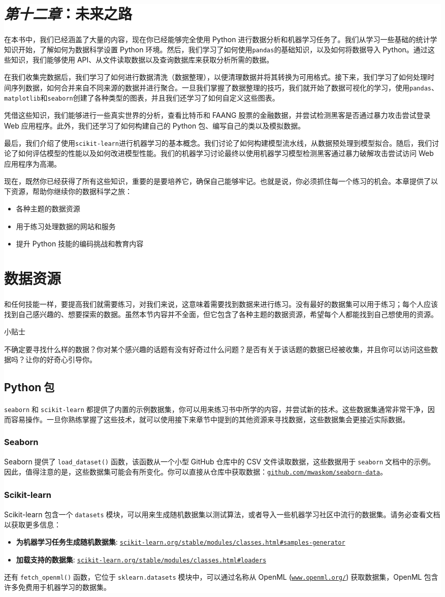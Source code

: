 # *第十二章*：未来之路

在本书中，我们已经涵盖了大量的内容，现在你已经能够完全使用 Python 进行数据分析和机器学习任务了。我们从学习一些基础的统计学知识开始，了解如何为数据科学设置 Python 环境。然后，我们学习了如何使用`pandas`的基础知识，以及如何将数据导入 Python。通过这些知识，我们能够使用 API、从文件读取数据以及查询数据库来获取分析所需的数据。

在我们收集完数据后，我们学习了如何进行数据清洗（数据整理），以便清理数据并将其转换为可用格式。接下来，我们学习了如何处理时间序列数据，如何合并来自不同来源的数据并进行聚合。一旦我们掌握了数据整理的技巧，我们就开始了数据可视化的学习，使用`pandas`、`matplotlib`和`seaborn`创建了各种类型的图表，并且我们还学习了如何自定义这些图表。

凭借这些知识，我们能够进行一些真实世界的分析，查看比特币和 FAANG 股票的金融数据，并尝试检测黑客是否通过暴力攻击尝试登录 Web 应用程序。此外，我们还学习了如何构建自己的 Python 包、编写自己的类以及模拟数据。

最后，我们介绍了使用`scikit-learn`进行机器学习的基本概念。我们讨论了如何构建模型流水线，从数据预处理到模型拟合。随后，我们讨论了如何评估模型的性能以及如何改进模型性能。我们的机器学习讨论最终以使用机器学习模型检测黑客通过暴力破解攻击尝试访问 Web 应用程序为高潮。

现在，既然你已经获得了所有这些知识，重要的是要培养它，确保自己能够牢记。也就是说，你必须抓住每一个练习的机会。本章提供了以下资源，帮助你继续你的数据科学之旅：

+   各种主题的数据资源

+   用于练习处理数据的网站和服务

+   提升 Python 技能的编码挑战和教育内容

# 数据资源

和任何技能一样，要提高我们就需要练习，对我们来说，这意味着需要找到数据来进行练习。没有最好的数据集可以用于练习；每个人应该找到自己感兴趣的、想要探索的数据。虽然本节内容并不全面，但它包含了各种主题的数据资源，希望每个人都能找到自己想使用的资源。

小贴士

不确定要寻找什么样的数据？你对某个感兴趣的话题有没有好奇过什么问题？是否有关于该话题的数据已经被收集，并且你可以访问这些数据吗？让你的好奇心引导你。

## Python 包

`seaborn` 和 `scikit-learn` 都提供了内置的示例数据集，你可以用来练习书中所学的内容，并尝试新的技术。这些数据集通常非常干净，因而容易操作。一旦你熟练掌握了这些技术，就可以使用接下来章节中提到的其他资源来寻找数据，这些数据集会更接近实际数据。

### Seaborn

Seaborn 提供了 `load_dataset()` 函数，该函数从一个小型 GitHub 仓库中的 CSV 文件读取数据，这些数据用于 `seaborn` 文档中的示例。因此，值得注意的是，这些数据集可能会有所变化。你可以直接从仓库中获取数据：[`github.com/mwaskom/seaborn-data`](https://github.com/mwaskom/seaborn-data)。

### Scikit-learn

Scikit-learn 包含一个 `datasets` 模块，可以用来生成随机数据集以测试算法，或者导入一些机器学习社区中流行的数据集。请务必查看文档以获取更多信息：

+   **为机器学习任务生成随机数据集**: [`scikit-learn.org/stable/modules/classes.html#samples-generator`](https://scikit-learn.org/stable/modules/classes.html#samples-generator)

+   **加载支持的数据集**: [`scikit-learn.org/stable/modules/classes.html#loaders`](https://scikit-learn.org/stable/modules/classes.html#loaders)

还有 `fetch_openml()` 函数，它位于 `sklearn.datasets` 模块中，可以通过名称从 OpenML ([`www.openml.org/`](https://www.openml.org/)) 获取数据集，OpenML 包含许多免费用于机器学习的数据集。
